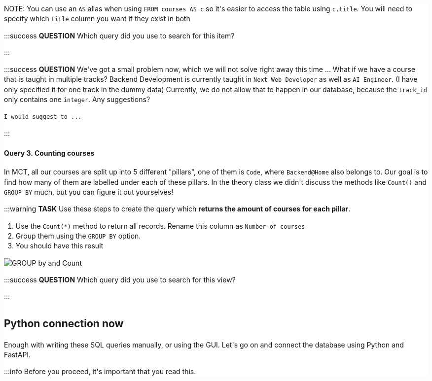 NOTE: You can use an `AS` alias when using `FROM courses AS c` so it's easier to access the table using `c.title`.
You will need to specify which `title` column you want if they exist in both 

:::success
**QUESTION**
Which query did you use to search for this item?
```sql
```
:::

:::success
**QUESTION**
We've got a small problem now, which we will not solve right away this time ...
What if we have a course that is taught in multiple tracks? Backend Development is currently taught in `Next Web Developer` as well as `AI Engineer`. (I have only specified it for one track in the dummy data) Currently, we do not allow that to happen in our database, because the `track_id` only contains one `integer`.
Any suggestions?

```text
I would suggest to ...
```
:::

#### Query 3. Counting courses

In MCT, all our courses are split up into 5 different "pillars", one of them is `Code`, where `Backend@Home` also belongs to. Our goal is to find how many of them are labelled under each of these pillars.
In the theory class we didn't discuss the methods like `Count()` and `GROUP BY` much, but you can figure it out yourselves!

:::warning
**TASK**
Use these steps to create the query which **returns the amount of courses for each pillar**.
1. Use the `Count(*)` method to return all records. Rename this column as `Number of courses`
2. Group them using the `GROUP BY` option.
3. You should have this result

![GROUP by and Count](https://i.imgur.com/gI1RWqd.png)

:::success
**QUESTION**
Which query did you use to search for this view?
```sql
```
:::

## Python connection now

Enough with writing these SQL queries manually, or using the GUI. Let's go on and connect the database using Python and FastAPI.

:::info
Before you proceed, it's important that you read this.
